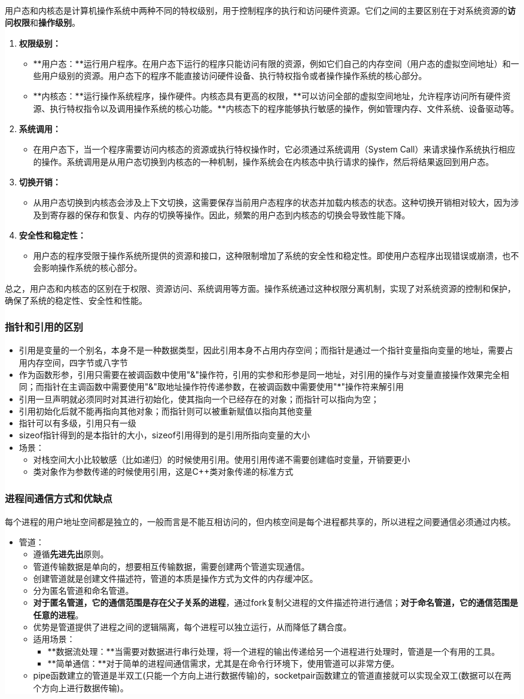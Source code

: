 ​	用户态和内核态是计算机操作系统中两种不同的特权级别，用于控制程序的执行和访问硬件资源。它们之间的主要区别在于对系统资源的**访问权限**和**操作级别**。

1. **权限级别：**
   - **用户态：**运行用户程序。在用户态下运行的程序只能访问有限的资源，例如它们自己的内存空间（用户态的虚拟空间地址）和一些用户级别的资源。用户态下的程序不能直接访问硬件设备、执行特权指令或者操作操作系统的核心部分。

   - **内核态：**运行操作系统程序，操作硬件。内核态具有更高的权限，**可以访问全部的虚拟空间地址，允许程序访问所有硬件资源、执行特权指令以及调用操作系统的核心功能。**内核态下的程序能够执行敏感的操作，例如管理内存、文件系统、设备驱动等。

2. **系统调用：**

   - 在用户态下，当一个程序需要访问内核态的资源或执行特权操作时，它必须通过系统调用（System Call）来请求操作系统执行相应的操作。系统调用是从用户态切换到内核态的一种机制，操作系统会在内核态中执行请求的操作，然后将结果返回到用户态。

3. **切换开销：**

   - 从用户态切换到内核态会涉及上下文切换，这需要保存当前用户态程序的状态并加载内核态的状态。这种切换开销相对较大，因为涉及到寄存器的保存和恢复、内存的切换等操作。因此，频繁的用户态到内核态的切换会导致性能下降。

4. **安全性和稳定性：**

   - 用户态的程序受限于操作系统所提供的资源和接口，这种限制增加了系统的安全性和稳定性。即使用户态程序出现错误或崩溃，也不会影响操作系统的核心部分。

总之，用户态和内核态的区别在于权限、资源访问、系统调用等方面。操作系统通过这种权限分离机制，实现了对系统资源的控制和保护，确保了系统的稳定性、安全性和性能。







### 指针和引用的区别

* 引用是变量的一个别名，本身不是一种数据类型，因此引用本身不占用内存空间；而指针是通过一个指针变量指向变量的地址，需要占用内存空间，四字节或八字节
* 作为函数形参，引用只需要在被调函数中使用"&"操作符，引用的实参和形参是同一地址，对引用的操作与对变量直接操作效果完全相同；而指针在主调函数中需要使用"&"取地址操作符传递参数，在被调函数中需要使用"*"操作符来解引用
* 引用一旦声明就必须同时对其进行初始化，使其指向一个已经存在的对象；而指针可以指向为空；
* 引用初始化后就不能再指向其他对象；而指针则可以被重新赋值以指向其他变量
* 指针可以有多级，引用只有一级
* sizeof指针得到的是本指针的大小，sizeof引用得到的是引用所指向变量的大小 
* 场景：
  * 对栈空间大小比较敏感（比如递归）的时候使用引用。使用引用传递不需要创建临时变量，开销要更小
  * 类对象作为参数传递的时候使用引用，这是C++类对象传递的标准方式  



### 进程间通信方式和优缺点

​	每个进程的用户地址空间都是独立的，一般而言是不能互相访问的，但内核空间是每个进程都共享的，所以进程之间要通信必须通过内核。

* 管道：
  * 遵循**先进先出**原则。
  * 管道传输数据是单向的，想要相互传输数据，需要创建两个管道实现通信。
  * 创建管道就是创建文件描述符，管道的本质是操作方式为文件的内存缓冲区。
  * 分为匿名管道和命名管道。
  * **对于匿名管道，它的通信范围是存在父子关系的进程**，通过fork复制父进程的文件描述符进行通信；**对于命名管道，它的通信范围是任意的进程**。
  * 优势是管道提供了进程之间的逻辑隔离，每个进程可以独立运行，从而降低了耦合度。
  * 适用场景：
    * **数据流处理：**当需要对数据进行串行处理，将一个进程的输出传递给另一个进程进行处理时，管道是一个有用的工具。
    * **简单通信：**对于简单的进程间通信需求，尤其是在命令行环境下，使用管道可以非常方便。
  * pipe函数建立的管道是半双工(只能一个方向上进行数据传输)的，socketpair函数建立的管道直接就可以实现全双工(数据可以在两个方向上进行数据传输)。
